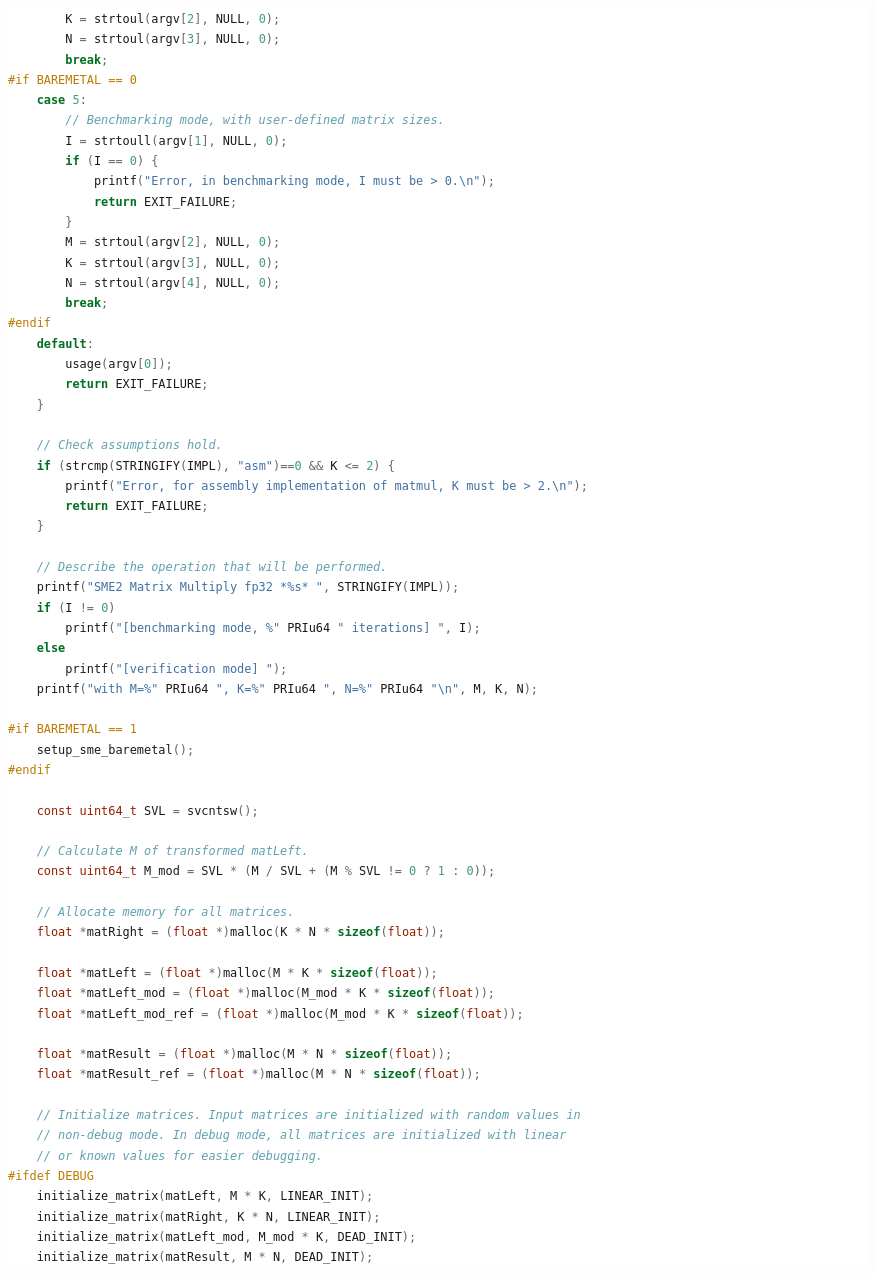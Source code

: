 ```C { line_numbers="true" }
        K = strtoul(argv[2], NULL, 0);
        N = strtoul(argv[3], NULL, 0);
        break;
#if BAREMETAL == 0
    case 5:
        // Benchmarking mode, with user-defined matrix sizes.
        I = strtoull(argv[1], NULL, 0);
        if (I == 0) {
            printf("Error, in benchmarking mode, I must be > 0.\n");
            return EXIT_FAILURE;
        }
        M = strtoul(argv[2], NULL, 0);
        K = strtoul(argv[3], NULL, 0);
        N = strtoul(argv[4], NULL, 0);
        break;
#endif
    default:
        usage(argv[0]);
        return EXIT_FAILURE;
    }

    // Check assumptions hold.
    if (strcmp(STRINGIFY(IMPL), "asm")==0 && K <= 2) {
        printf("Error, for assembly implementation of matmul, K must be > 2.\n");
        return EXIT_FAILURE;
    }

    // Describe the operation that will be performed.
    printf("SME2 Matrix Multiply fp32 *%s* ", STRINGIFY(IMPL));
    if (I != 0)
        printf("[benchmarking mode, %" PRIu64 " iterations] ", I);
    else
        printf("[verification mode] ");
    printf("with M=%" PRIu64 ", K=%" PRIu64 ", N=%" PRIu64 "\n", M, K, N);

#if BAREMETAL == 1
    setup_sme_baremetal();
#endif

    const uint64_t SVL = svcntsw();

    // Calculate M of transformed matLeft.
    const uint64_t M_mod = SVL * (M / SVL + (M % SVL != 0 ? 1 : 0));

    // Allocate memory for all matrices.
    float *matRight = (float *)malloc(K * N * sizeof(float));

    float *matLeft = (float *)malloc(M * K * sizeof(float));
    float *matLeft_mod = (float *)malloc(M_mod * K * sizeof(float));
    float *matLeft_mod_ref = (float *)malloc(M_mod * K * sizeof(float));

    float *matResult = (float *)malloc(M * N * sizeof(float));
    float *matResult_ref = (float *)malloc(M * N * sizeof(float));

    // Initialize matrices. Input matrices are initialized with random values in
    // non-debug mode. In debug mode, all matrices are initialized with linear
    // or known values for easier debugging.
#ifdef DEBUG
    initialize_matrix(matLeft, M * K, LINEAR_INIT);
    initialize_matrix(matRight, K * N, LINEAR_INIT);
    initialize_matrix(matLeft_mod, M_mod * K, DEAD_INIT);
    initialize_matrix(matResult, M * N, DEAD_INIT);

```